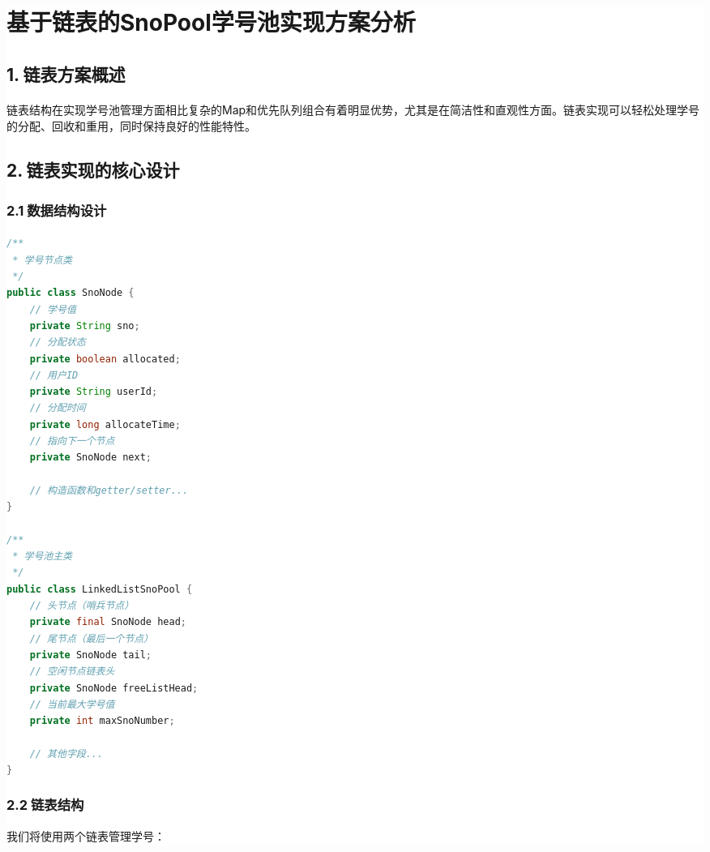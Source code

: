 # 基于链表的SnoPool学号池实现方案分析

## 1. 链表方案概述

链表结构在实现学号池管理方面相比复杂的Map和优先队列组合有着明显优势，尤其是在简洁性和直观性方面。链表实现可以轻松处理学号的分配、回收和重用，同时保持良好的性能特性。

## 2. 链表实现的核心设计

### 2.1 数据结构设计

```java
/**
 * 学号节点类
 */
public class SnoNode {
    // 学号值
    private String sno;
    // 分配状态
    private boolean allocated;
    // 用户ID
    private String userId;
    // 分配时间
    private long allocateTime;
    // 指向下一个节点
    private SnoNode next;
    
    // 构造函数和getter/setter...
}

/**
 * 学号池主类
 */
public class LinkedListSnoPool {
    // 头节点（哨兵节点）
    private final SnoNode head;
    // 尾节点（最后一个节点）
    private SnoNode tail;
    // 空闲节点链表头
    private SnoNode freeListHead;
    // 当前最大学号值
    private int maxSnoNumber;
    
    // 其他字段...
}
```

### 2.2 链表结构

我们将使用两个链表管理学号：

